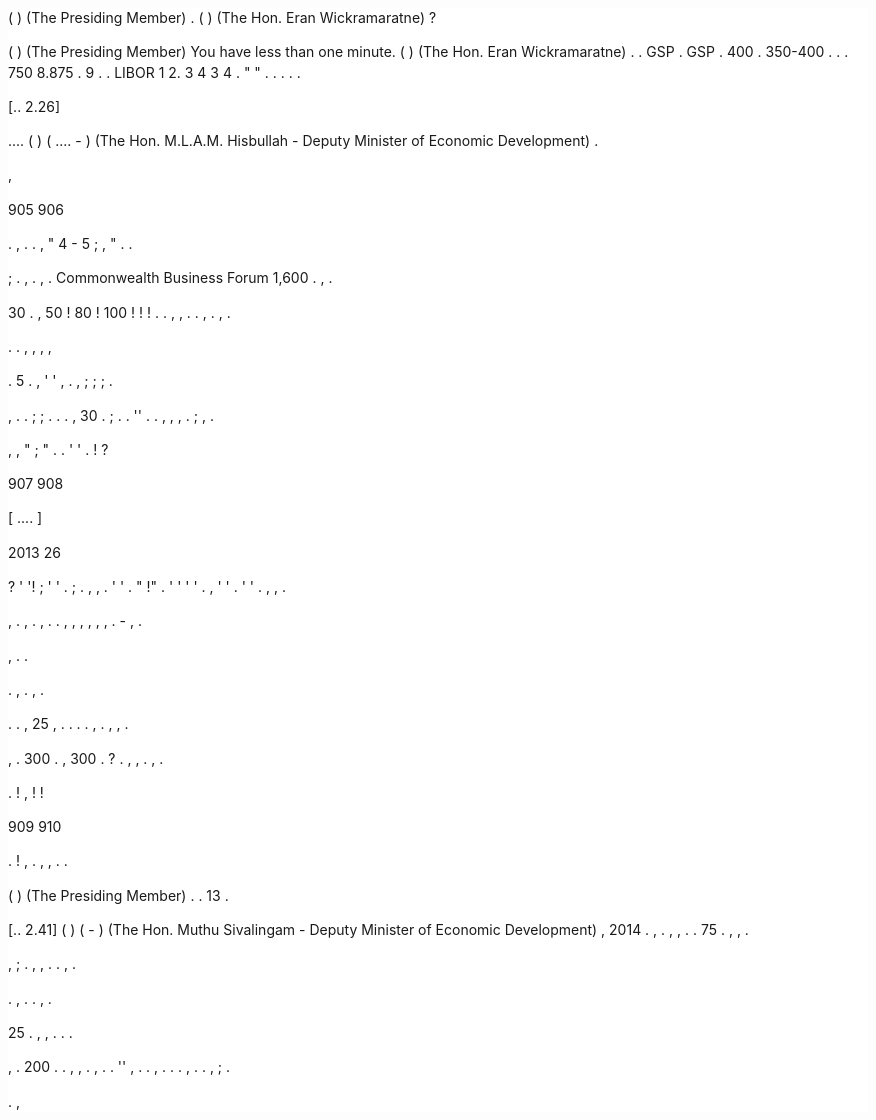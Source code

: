 ( ) (The Presiding Member) . ( ) (The Hon. Eran Wickramaratne) ?

( ) (The Presiding Member) You have less than one minute. ( ) (The Hon. Eran Wickramaratne) . . GSP . GSP . 400 . 350-400 . . . 750 8.875 . 9 . . LIBOR 1 2. 3 4 3 4 . " " . . . . .

[.. 2.26]

.... ( ) ( .... - ) (The Hon. M.L.A.M. Hisbullah - Deputy Minister of Economic Development) .

,

905 906

. , . . , " 4 - 5 ; , " . .

; . , . , . Commonwealth Business Forum 1,600 . , .

30 . , 50 ! 80 ! 100 ! ! ! . . , , . . , . , .

. . , , , ,

. 5 . , ' ' , . , ; ; ; .

, . . ; ; . . . , 30 . ; . . '' . . , , , . ; , .

, , " ; " . . ' ' . ! ?

907 908

[ .... ]

2013 26

? ' '! ; ' ' . ; . , , . ' ' . " !" . ' ' ' ' . , ' ' . ' ' . , , .

, . , . , . . , , , , , , . - , .

, . .

. , . , .

. . , 25 , . . . . , . , , .

, . 300 . , 300 . ? . , , . , .

. ! , ! !

909 910

. ! , . , , . .

( ) (The Presiding Member) . . 13 .

[.. 2.41] ( ) ( - ) (The Hon. Muthu Sivalingam - Deputy Minister of Economic Development) , 2014 . , . , , . . 75 . , , .

, ; . , , . . , .

. , . . , .

25 . , , . . .

, . 200 . . , , . , . . '' , . . , . . . , . . , ; .

. ,

